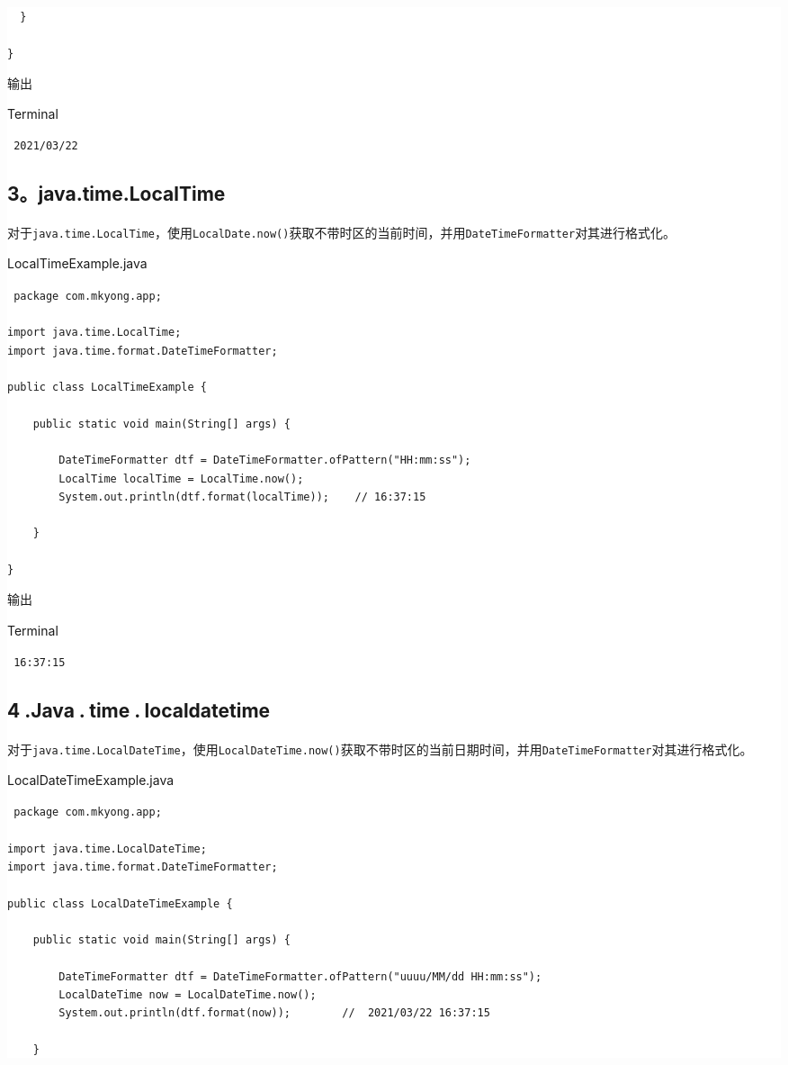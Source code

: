```
  }

} 
```

输出

Terminal

```
 2021/03/22 
```

## 3。java.time.LocalTime

对于`java.time.LocalTime`，使用`LocalDate.now()`获取不带时区的当前时间，并用`DateTimeFormatter`对其进行格式化。

LocalTimeExample.java

```
 package com.mkyong.app;

import java.time.LocalTime;
import java.time.format.DateTimeFormatter;

public class LocalTimeExample {

    public static void main(String[] args) {

        DateTimeFormatter dtf = DateTimeFormatter.ofPattern("HH:mm:ss");
        LocalTime localTime = LocalTime.now();
        System.out.println(dtf.format(localTime));    // 16:37:15

    }

} 
```

输出

Terminal

```
 16:37:15 
```

## 4 .Java . time . localdatetime

对于`java.time.LocalDateTime`，使用`LocalDateTime.now()`获取不带时区的当前日期时间，并用`DateTimeFormatter`对其进行格式化。

LocalDateTimeExample.java

```
 package com.mkyong.app;

import java.time.LocalDateTime;
import java.time.format.DateTimeFormatter;

public class LocalDateTimeExample {

    public static void main(String[] args) {

        DateTimeFormatter dtf = DateTimeFormatter.ofPattern("uuuu/MM/dd HH:mm:ss");
        LocalDateTime now = LocalDateTime.now();
        System.out.println(dtf.format(now));        //  2021/03/22 16:37:15

    }

```